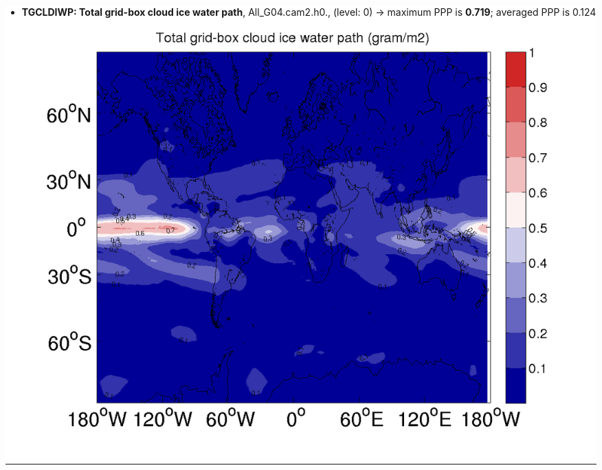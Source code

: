   * __TGCLDIWP: Total grid-box cloud ice water path__, All_G04.cam2.h0., (level: 0) -> maximum PPP is __0.719__; averaged PPP is 0.124 ![](../../figures/FF_ini_try/PPP_atm/PPP_All_G04.cam2.h0.TGCLDIWP.png)
 
------ 
 
